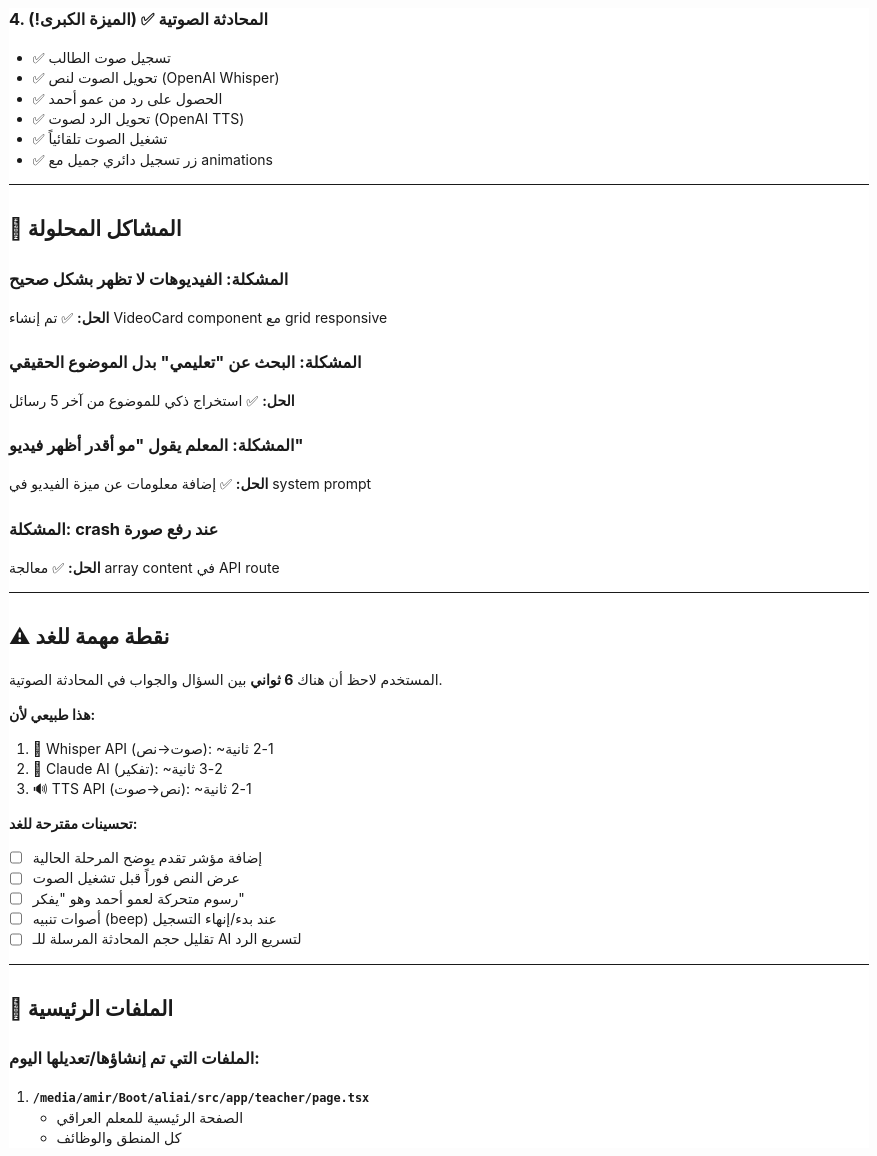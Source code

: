 ### 4. المحادثة الصوتية ✅ (الميزة الكبرى!)
- ✅ تسجيل صوت الطالب
- ✅ تحويل الصوت لنص (OpenAI Whisper)
- ✅ الحصول على رد من عمو أحمد
- ✅ تحويل الرد لصوت (OpenAI TTS)
- ✅ تشغيل الصوت تلقائياً
- ✅ زر تسجيل دائري جميل مع animations

---

## 🔧 المشاكل المحلولة

### المشكلة: الفيديوهات لا تظهر بشكل صحيح
**الحل:** ✅ تم إنشاء VideoCard component مع grid responsive

### المشكلة: البحث عن "تعليمي" بدل الموضوع الحقيقي
**الحل:** ✅ استخراج ذكي للموضوع من آخر 5 رسائل

### المشكلة: المعلم يقول "مو أقدر أظهر فيديو"
**الحل:** ✅ إضافة معلومات عن ميزة الفيديو في system prompt

### المشكلة: crash عند رفع صورة
**الحل:** ✅ معالجة array content في API route

---

## ⚠️ نقطة مهمة للغد

المستخدم لاحظ أن هناك **6 ثواني** بين السؤال والجواب في المحادثة الصوتية.

**هذا طبيعي لأن:**
1. 🎤 Whisper API (صوت→نص): ~1-2 ثانية
2. 🤖 Claude AI (تفكير): ~2-3 ثانية
3. 🔊 TTS API (نص→صوت): ~1-2 ثانية

**تحسينات مقترحة للغد:**
- [ ] إضافة مؤشر تقدم يوضح المرحلة الحالية
- [ ] عرض النص فوراً قبل تشغيل الصوت
- [ ] رسوم متحركة لعمو أحمد وهو "يفكر"
- [ ] أصوات تنبيه (beep) عند بدء/إنهاء التسجيل
- [ ] تقليل حجم المحادثة المرسلة للـ AI لتسريع الرد

---

## 📁 الملفات الرئيسية

### الملفات التي تم إنشاؤها/تعديلها اليوم:

1. **`/media/amir/Boot/aliai/src/app/teacher/page.tsx`**
   - الصفحة الرئيسية للمعلم العراقي
   - كل المنطق والوظائف
